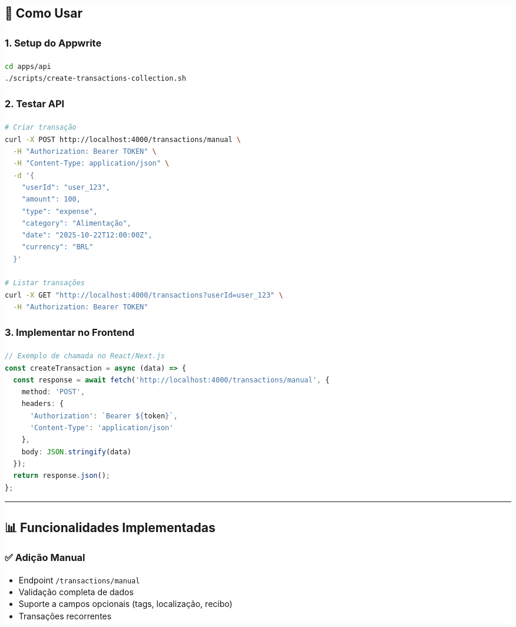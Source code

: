 ## 🚀 Como Usar

### 1. Setup do Appwrite

```bash
cd apps/api
./scripts/create-transactions-collection.sh
```

### 2. Testar API

```bash
# Criar transação
curl -X POST http://localhost:4000/transactions/manual \
  -H "Authorization: Bearer TOKEN" \
  -H "Content-Type: application/json" \
  -d '{
    "userId": "user_123",
    "amount": 100,
    "type": "expense",
    "category": "Alimentação",
    "date": "2025-10-22T12:00:00Z",
    "currency": "BRL"
  }'

# Listar transações
curl -X GET "http://localhost:4000/transactions?userId=user_123" \
  -H "Authorization: Bearer TOKEN"
```

### 3. Implementar no Frontend

```typescript
// Exemplo de chamada no React/Next.js
const createTransaction = async (data) => {
  const response = await fetch('http://localhost:4000/transactions/manual', {
    method: 'POST',
    headers: {
      'Authorization': `Bearer ${token}`,
      'Content-Type': 'application/json'
    },
    body: JSON.stringify(data)
  });
  return response.json();
};
```

---

## 📊 Funcionalidades Implementadas

### ✅ Adição Manual
- Endpoint `/transactions/manual`
- Validação completa de dados
- Suporte a campos opcionais (tags, localização, recibo)
- Transações recorrentes
